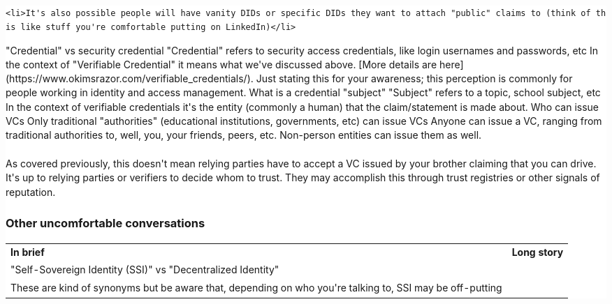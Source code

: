 	<li>It's also possible people will have vanity DIDs or specific DIDs they want to attach "public" claims to (think of this like stuff you're comfortable putting on LinkedIn)</li>
</ul>
   </td>
  </tr>
  <tr>
   <td colspan="2" >"Credential" vs security credential
   </td>
  </tr>
  <tr>
   <td>"Credential" refers to security access credentials, like login usernames and passwords, etc
   </td>
   <td>In the context of "Verifiable Credential" it means what we've discussed above. [More details are here](https://www.okimsrazor.com/verifiable_credentials/). Just stating this for your awareness; this perception is commonly for people working in identity and access management.
   </td>
  </tr>
  <tr>
   <td colspan="2" >What is a credential "subject"
   </td>
  </tr>
  <tr>
   <td>"Subject" refers to a topic, school subject, etc
   </td>
   <td>In the context of verifiable credentials it's the entity (commonly a human) that the claim/statement is made about.
   </td>
  </tr>
  <tr>
   <td colspan="2" >Who can issue VCs
   </td>
  </tr>
  <tr>
   <td>Only traditional "authorities" (educational institutions, governments, etc) can issue VCs
   </td>
   <td>Anyone can issue a VC, ranging from traditional authorities to, well, you, your friends, peers, etc. Non-person entities can issue them as well.
<br /><br />
As covered previously, this doesn't mean relying parties have to accept a VC issued by your brother claiming that you can drive. It's up to relying parties or verifiers to decide whom to trust. They may accomplish this through trust registries or other signals of reputation.
   </td>
  </tr>
</table>



### Other uncomfortable conversations


<table>
  <tr>
   <td><strong>In brief</strong>
   </td>
   <td><strong>Long story</strong>
   </td>
  </tr>
  <tr>
   <td colspan="2" >"Self-Sovereign Identity (SSI)" vs "Decentralized Identity"
   </td>
  </tr>
  <tr>
   <td>These are kind of synonyms but be aware that, depending on who you're talking to, SSI may be off-putting
   </td>
